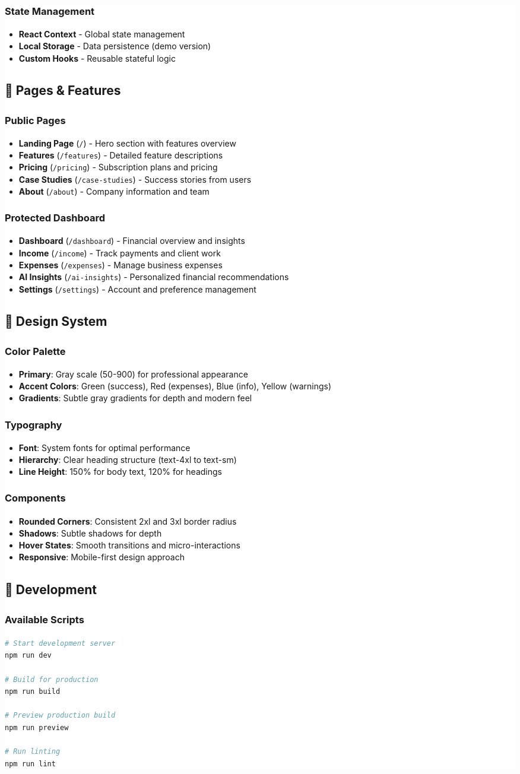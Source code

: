 ### State Management
- **React Context** - Global state management
- **Local Storage** - Data persistence (demo version)
- **Custom Hooks** - Reusable stateful logic

## 📱 Pages & Features

### Public Pages
- **Landing Page** (`/`) - Hero section with features overview
- **Features** (`/features`) - Detailed feature descriptions
- **Pricing** (`/pricing`) - Subscription plans and pricing
- **Case Studies** (`/case-studies`) - Success stories from users
- **About** (`/about`) - Company information and team

### Protected Dashboard
- **Dashboard** (`/dashboard`) - Financial overview and insights
- **Income** (`/income`) - Track payments and client work
- **Expenses** (`/expenses`) - Manage business expenses
- **AI Insights** (`/ai-insights`) - Personalized financial recommendations
- **Settings** (`/settings`) - Account and preference management

## 🎨 Design System

### Color Palette
- **Primary**: Gray scale (50-900) for professional appearance
- **Accent Colors**: Green (success), Red (expenses), Blue (info), Yellow (warnings)
- **Gradients**: Subtle gray gradients for depth and modern feel

### Typography
- **Font**: System fonts for optimal performance
- **Hierarchy**: Clear heading structure (text-4xl to text-sm)
- **Line Height**: 150% for body text, 120% for headings

### Components
- **Rounded Corners**: Consistent 2xl and 3xl border radius
- **Shadows**: Subtle shadows for depth
- **Hover States**: Smooth transitions and micro-interactions
- **Responsive**: Mobile-first design approach

## 🔧 Development

### Available Scripts

```bash
# Start development server
npm run dev

# Build for production
npm run build

# Preview production build
npm run preview

# Run linting
npm run lint
```
